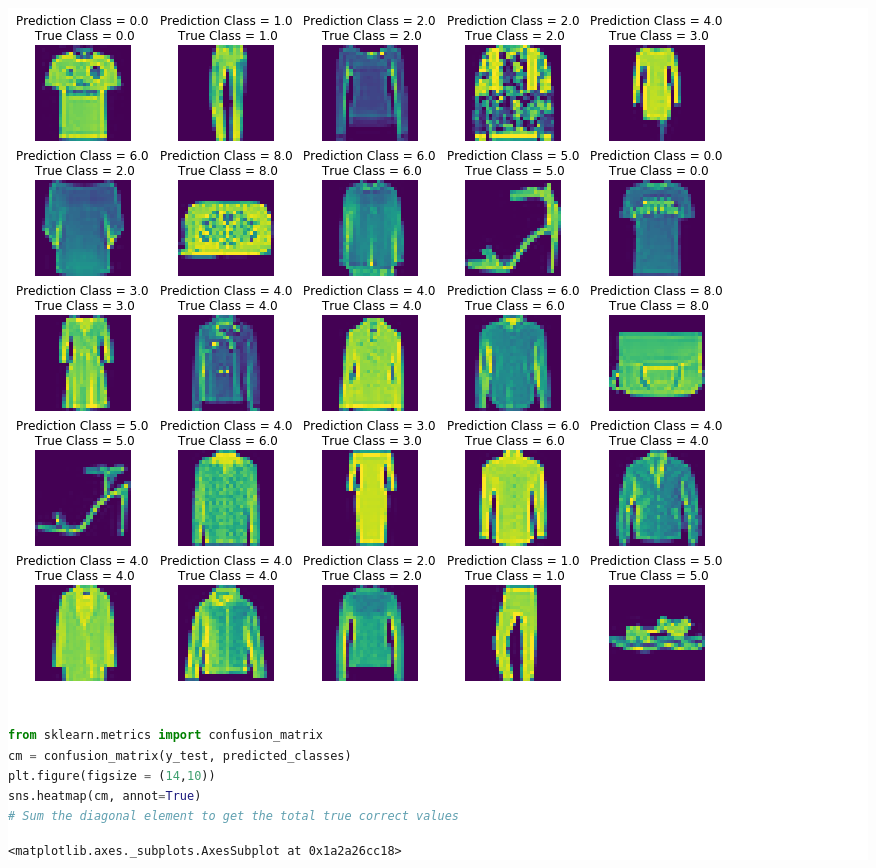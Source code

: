 ![png](output_38_0.png)



```python
from sklearn.metrics import confusion_matrix
cm = confusion_matrix(y_test, predicted_classes)
plt.figure(figsize = (14,10))
sns.heatmap(cm, annot=True)
# Sum the diagonal element to get the total true correct values
```




    <matplotlib.axes._subplots.AxesSubplot at 0x1a2a26cc18>



